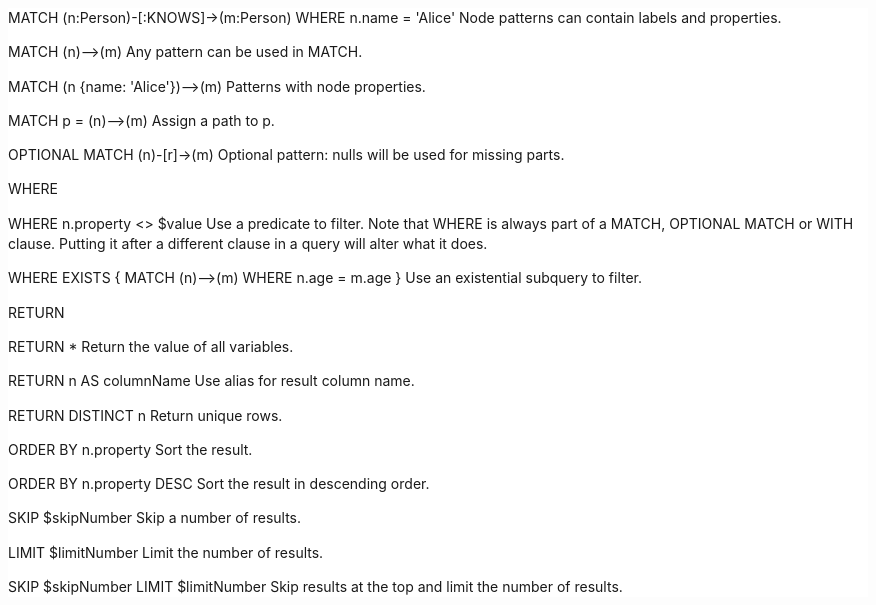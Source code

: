 MATCH (n:Person)-[:KNOWS]->(m:Person)
WHERE n.name = 'Alice'
Node patterns can contain labels and properties.


MATCH (n)-->(m)
Any pattern can be used in MATCH.


MATCH (n {name: 'Alice'})-->(m)
Patterns with node properties.


MATCH p = (n)-->(m)
Assign a path to p.


OPTIONAL MATCH (n)-[r]->(m)
Optional pattern: nulls will be used for missing parts.

WHERE

WHERE n.property <> $value
Use a predicate to filter. Note that WHERE is always part of a MATCH, OPTIONAL MATCH or WITH clause. Putting it after a different clause in a query will alter what it does.


WHERE EXISTS {
  MATCH (n)-->(m) WHERE n.age = m.age
}
Use an existential subquery to filter.

RETURN

RETURN *
Return the value of all variables.


RETURN n AS columnName
Use alias for result column name.


RETURN DISTINCT n
Return unique rows.


ORDER BY n.property
Sort the result.


ORDER BY n.property DESC
Sort the result in descending order.


SKIP $skipNumber
Skip a number of results.


LIMIT $limitNumber
Limit the number of results.


SKIP $skipNumber LIMIT $limitNumber
Skip results at the top and limit the number of results.
